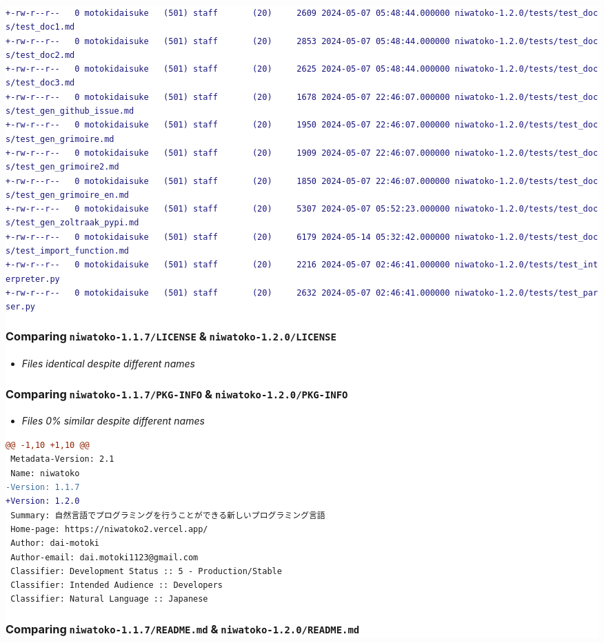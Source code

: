 ```diff
+-rw-r--r--   0 motokidaisuke   (501) staff       (20)     2609 2024-05-07 05:48:44.000000 niwatoko-1.2.0/tests/test_docs/test_doc1.md
+-rw-r--r--   0 motokidaisuke   (501) staff       (20)     2853 2024-05-07 05:48:44.000000 niwatoko-1.2.0/tests/test_docs/test_doc2.md
+-rw-r--r--   0 motokidaisuke   (501) staff       (20)     2625 2024-05-07 05:48:44.000000 niwatoko-1.2.0/tests/test_docs/test_doc3.md
+-rw-r--r--   0 motokidaisuke   (501) staff       (20)     1678 2024-05-07 22:46:07.000000 niwatoko-1.2.0/tests/test_docs/test_gen_github_issue.md
+-rw-r--r--   0 motokidaisuke   (501) staff       (20)     1950 2024-05-07 22:46:07.000000 niwatoko-1.2.0/tests/test_docs/test_gen_grimoire.md
+-rw-r--r--   0 motokidaisuke   (501) staff       (20)     1909 2024-05-07 22:46:07.000000 niwatoko-1.2.0/tests/test_docs/test_gen_grimoire2.md
+-rw-r--r--   0 motokidaisuke   (501) staff       (20)     1850 2024-05-07 22:46:07.000000 niwatoko-1.2.0/tests/test_docs/test_gen_grimoire_en.md
+-rw-r--r--   0 motokidaisuke   (501) staff       (20)     5307 2024-05-07 05:52:23.000000 niwatoko-1.2.0/tests/test_docs/test_gen_zoltraak_pypi.md
+-rw-r--r--   0 motokidaisuke   (501) staff       (20)     6179 2024-05-14 05:32:42.000000 niwatoko-1.2.0/tests/test_docs/test_import_function.md
+-rw-r--r--   0 motokidaisuke   (501) staff       (20)     2216 2024-05-07 02:46:41.000000 niwatoko-1.2.0/tests/test_interpreter.py
+-rw-r--r--   0 motokidaisuke   (501) staff       (20)     2632 2024-05-07 02:46:41.000000 niwatoko-1.2.0/tests/test_parser.py
```

### Comparing `niwatoko-1.1.7/LICENSE` & `niwatoko-1.2.0/LICENSE`

 * *Files identical despite different names*

### Comparing `niwatoko-1.1.7/PKG-INFO` & `niwatoko-1.2.0/PKG-INFO`

 * *Files 0% similar despite different names*

```diff
@@ -1,10 +1,10 @@
 Metadata-Version: 2.1
 Name: niwatoko
-Version: 1.1.7
+Version: 1.2.0
 Summary: 自然言語でプログラミングを行うことができる新しいプログラミング言語
 Home-page: https://niwatoko2.vercel.app/
 Author: dai-motoki
 Author-email: dai.motoki1123@gmail.com
 Classifier: Development Status :: 5 - Production/Stable
 Classifier: Intended Audience :: Developers
 Classifier: Natural Language :: Japanese
```

### Comparing `niwatoko-1.1.7/README.md` & `niwatoko-1.2.0/README.md`
